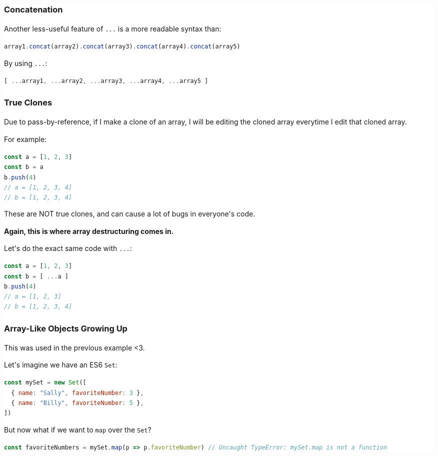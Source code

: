 ### Concatenation

Another less-useful feature of `...` is a more readable syntax than:

```javascript
array1.concat(array2).concat(array3).concat(array4).concat(array5)
```

By using `...`:

```javascript
[ ...array1, ...array2, ...array3, ...array4, ...array5 ]
```

### True Clones

Due to pass-by-reference, if I make a clone of an array, I will be editing the cloned array everytime I edit that cloned array.

For example:

```javascript
const a = [1, 2, 3]
const b = a
b.push(4)
// a = [1, 2, 3, 4]
// b = [1, 2, 3, 4]
```

These are NOT true clones, and can cause a lot of bugs in everyone's code.

**Again, this is where array destructuring comes in.**

Let's do the exact same code with `...`:

```javascript
const a = [1, 2, 3]
const b = [ ...a ]
b.push(4)
// a = [1, 2, 3]
// b = [1, 2, 3, 4]
```

### Array-Like Objects Growing Up

This was used in the previous example <3.

Let's imagine we have an ES6 `Set`:

```javascript
const mySet = new Set([
  { name: "Sally", favoriteNumber: 3 },
  { name: "Billy", favoriteNumber: 5 },
])
```

But now what if we want to `map` over the `Set`?

```javascript
const favoriteNumbers = mySet.map(p => p.favoriteNumber) // Uncaught TypeError: mySet.map is not a function
```


[prev]: https://javascriptlearner815.github.io/blog/2021/05/01/javascript-basics.html
[next]: https://javascriptlearner815.github.io/blog/2021/05/06/how-to-gamble-food.html